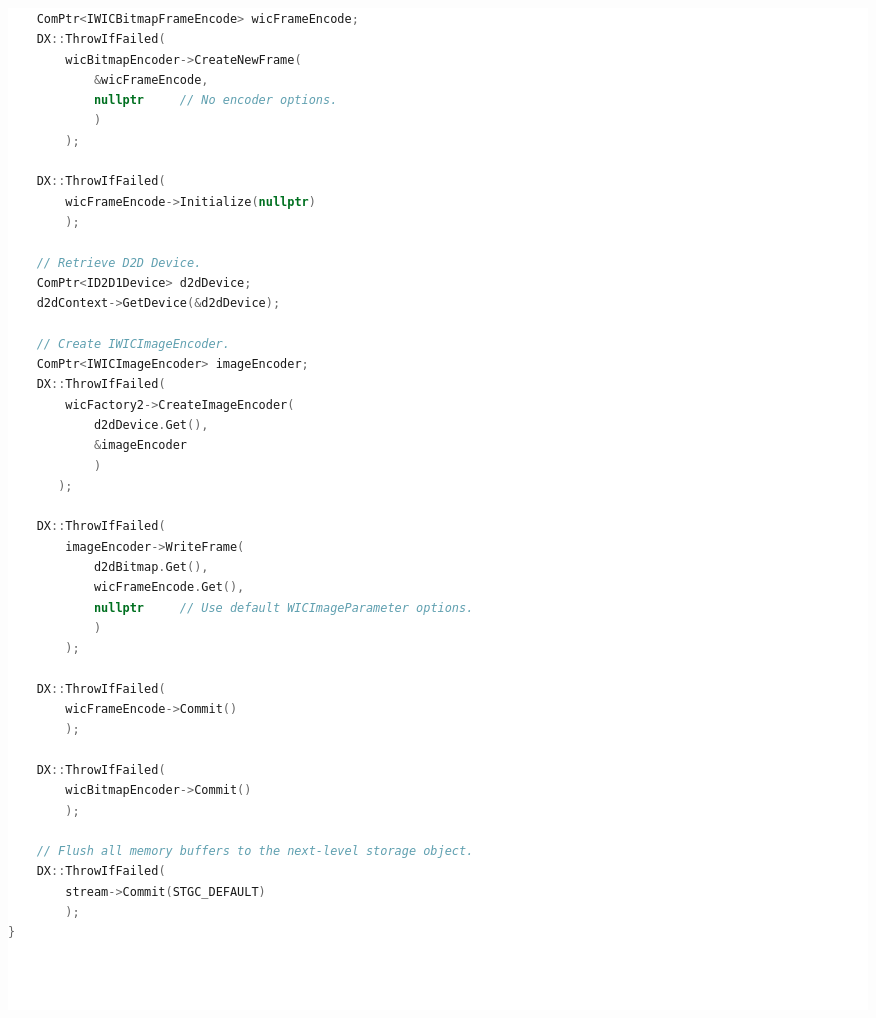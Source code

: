 ```cpp
    ComPtr<IWICBitmapFrameEncode> wicFrameEncode;
    DX::ThrowIfFailed(
        wicBitmapEncoder->CreateNewFrame(
            &wicFrameEncode,
            nullptr     // No encoder options.
            )
        );

    DX::ThrowIfFailed(
        wicFrameEncode->Initialize(nullptr)
        );

    // Retrieve D2D Device.
    ComPtr<ID2D1Device> d2dDevice;
    d2dContext->GetDevice(&d2dDevice);

    // Create IWICImageEncoder.
    ComPtr<IWICImageEncoder> imageEncoder;
    DX::ThrowIfFailed(
        wicFactory2->CreateImageEncoder(
            d2dDevice.Get(),
            &imageEncoder
            )
       );

    DX::ThrowIfFailed(
        imageEncoder->WriteFrame(
            d2dBitmap.Get(),
            wicFrameEncode.Get(),
            nullptr     // Use default WICImageParameter options.
            )
        );

    DX::ThrowIfFailed(
        wicFrameEncode->Commit()
        );

    DX::ThrowIfFailed(
        wicBitmapEncoder->Commit()
        );

    // Flush all memory buffers to the next-level storage object.
    DX::ThrowIfFailed(
        stream->Commit(STGC_DEFAULT)
        );
}

```



 

 




